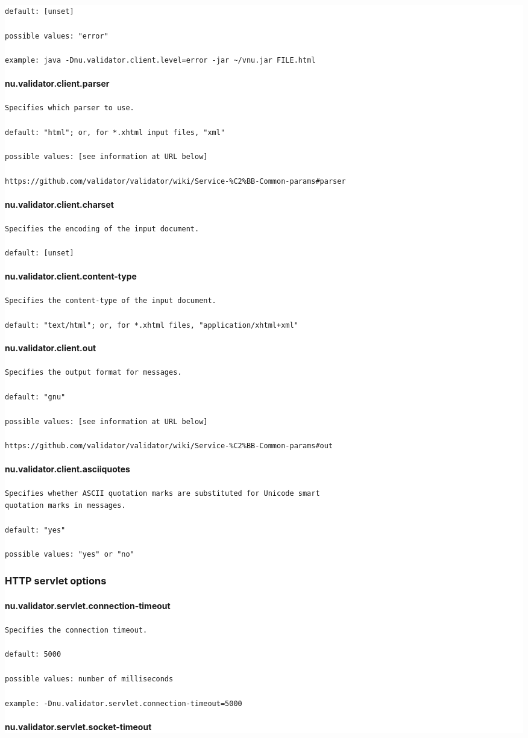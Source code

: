     default: [unset]

    possible values: "error"

    example: java -Dnu.validator.client.level=error -jar ~/vnu.jar FILE.html

#### nu.validator.client.parser

    Specifies which parser to use.

    default: "html"; or, for *.xhtml input files, "xml"

    possible values: [see information at URL below]

    https://github.com/validator/validator/wiki/Service-%C2%BB-Common-params#parser

#### nu.validator.client.charset

    Specifies the encoding of the input document.

    default: [unset]

#### nu.validator.client.content-type

    Specifies the content-type of the input document.

    default: "text/html"; or, for *.xhtml files, "application/xhtml+xml"

#### nu.validator.client.out

    Specifies the output format for messages.

    default: "gnu"

    possible values: [see information at URL below]

    https://github.com/validator/validator/wiki/Service-%C2%BB-Common-params#out

#### nu.validator.client.asciiquotes

    Specifies whether ASCII quotation marks are substituted for Unicode smart
    quotation marks in messages.

    default: "yes"

    possible values: "yes" or "no"

### HTTP servlet options

#### nu.validator.servlet.connection-timeout

    Specifies the connection timeout.

    default: 5000

    possible values: number of milliseconds

    example: -Dnu.validator.servlet.connection-timeout=5000

#### nu.validator.servlet.socket-timeout


   [1]: https://goo.gl/1kHqwI
   [2]: https://gitter.im/validator/validator
   [3]: https://goo.gl/3PC2Qn
   [4]: https://github.com/prantlf/validator/releases/latest
   [5]: https://checker.html5.org/
   [6]: https://html5.validator.nu
   [7]: https://validator.w3.org/nu/
   [8]: https://github.com/prantlf/validator
   [9]: https://validator.github.io/validator/#build-instructions
   [10]: https://hub.docker.com/r/validator/validator/
   [11]: https://www.npmjs.com/package/vnu-jar
   [12]: https://github.com/svenkreiss/html5validator
   [13]: https://libraries.io/homebrew/vnu
   [14]: https://validator.github.io/validator/#usage
   [15]: https://validator.github.io/validator/#standalone
   [16]: https://validator.github.io/validator/#servlet
   [17]: https://github.com/validator/validator/releases/latest
   [18]: https://hub.docker.com/r/validator/validator/
   [19]: https://www.npmjs.com/package/vnu-jar-master
   [20]: https://libraries.io/homebrew/vnu
   [21]: https://github.com/svenkreiss/html5validator
   [22]: https://github.com/prantlf/grunt-html
   [23]: https://github.com/watilde/gulp-html
   [24]: https://github.com/svenkreiss/html5validator
   [25]: https://jekyllrb.com/
   [26]: https://blog.getpelican.com/
   [27]: https://github.com/cvrebert/lmvtfy/
   [28]: https://validator.github.io/validator/#usage
   [29]: https://checker.html5.org/
   [30]: https://html5.validator.nu/
   [31]: https://validator.w3.org/nu/
   [32]: https://github.com/prantlf/validator/releases/latest
   [33]: http://localhost:8888
   [34]: https://validator.w3.org/nu/
   [35]: https://tomcat.apache.org/tomcat-8.0-doc/manager-howto.html
   [36]: http://localhost/vnu/
   [37]: https://html5.validator.nu/
   [38]: https://github.com/validator/validator/wiki/Service-%C2%BB-Common-params
   [39]: https://hub.docker.com/r/validator/validator/